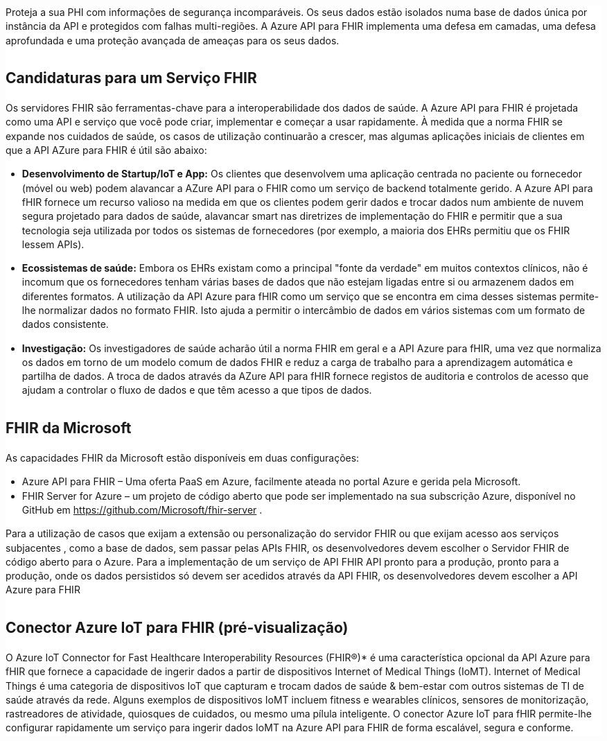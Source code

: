 Proteja a sua PHI com informações de segurança incomparáveis.  Os seus dados estão isolados numa base de dados única por instância da API e protegidos com falhas multi-regiões. A Azure API para FHIR implementa uma defesa em camadas, uma defesa aprofundada e uma proteção avançada de ameaças para os seus dados.  

## <a name="applications-for-a-fhir-service"></a>Candidaturas para um Serviço FHIR

Os servidores FHIR são ferramentas-chave para a interoperabilidade dos dados de saúde.  A Azure API para FHIR é projetada como uma API e serviço que você pode criar, implementar e começar a usar rapidamente.  À medida que a norma FHIR se expande nos cuidados de saúde, os casos de utilização continuarão a crescer, mas algumas aplicações iniciais de clientes em que a API AZure para FHIR é útil são abaixo: 

- **Desenvolvimento de Startup/IoT e App:**  Os clientes que desenvolvem uma aplicação centrada no paciente ou fornecedor (móvel ou web) podem alavancar a AZure API para o FHIR como um serviço de backend totalmente gerido. A Azure API para fHIR fornece um recurso valioso na medida em que os clientes podem gerir dados e trocar dados num ambiente de nuvem segura projetado para dados de saúde, alavancar smart nas diretrizes de implementação do FHIR e permitir que a sua tecnologia seja utilizada por todos os sistemas de fornecedores (por exemplo, a maioria dos EHRs permitiu que os FHIR lessem APIs).   
- **Ecossistemas de saúde:**  Embora os EHRs existam como a principal "fonte da verdade" em muitos contextos clínicos, não é incomum que os fornecedores tenham várias bases de dados que não estejam ligadas entre si ou armazenem dados em diferentes formatos.  A utilização da API Azure para fHIR como um serviço que se encontra em cima desses sistemas permite-lhe normalizar dados no formato FHIR.  Isto ajuda a permitir o intercâmbio de dados em vários sistemas com um formato de dados consistente. 

- **Investigação:** Os investigadores de saúde acharão útil a norma FHIR em geral e a API Azure para fHIR, uma vez que normaliza os dados em torno de um modelo comum de dados FHIR e reduz a carga de trabalho para a aprendizagem automática e partilha de dados.
A troca de dados através da AZure API para fHIR fornece registos de auditoria e controlos de acesso que ajudam a controlar o fluxo de dados e que têm acesso a que tipos de dados. 

## <a name="fhir-from-microsoft"></a>FHIR da Microsoft

As capacidades FHIR da Microsoft estão disponíveis em duas configurações:

* Azure API para FHIR – Uma oferta PaaS em Azure, facilmente ateada no portal Azure e gerida pela Microsoft.
* FHIR Server for Azure – um projeto de código aberto que pode ser implementado na sua subscrição Azure, disponível no GitHub em https://github.com/Microsoft/fhir-server .

Para a utilização de casos que exijam a extensão ou personalização do servidor FHIR ou que exijam acesso aos serviços subjacentes , como a base de dados, sem passar pelas APIs FHIR, os desenvolvedores devem escolher o Servidor FHIR de código aberto para o Azure.   Para a implementação de um serviço de API FHIR API pronto para a produção, pronto para a produção, onde os dados persistidos só devem ser acedidos através da API FHIR, os desenvolvedores devem escolher a API Azure para FHIR

## <a name="azure-iot-connector-for-fhir-preview"></a>Conector Azure IoT para FHIR (pré-visualização)

O Azure IoT Connector for Fast Healthcare Interoperability Resources (FHIR&#174;)* é uma característica opcional da API Azure para fHIR que fornece a capacidade de ingerir dados a partir de dispositivos Internet of Medical Things (IoMT). Internet of Medical Things é uma categoria de dispositivos IoT que capturam e trocam dados de saúde & bem-estar com outros sistemas de TI de saúde através da rede. Alguns exemplos de dispositivos IoMT incluem fitness e wearables clínicos, sensores de monitorização, rastreadores de atividade, quiosques de cuidados, ou mesmo uma pílula inteligente. O conector Azure IoT para fHIR permite-lhe configurar rapidamente um serviço para ingerir dados IoMT na Azure API para FHIR de forma escalável, segura e conforme.
